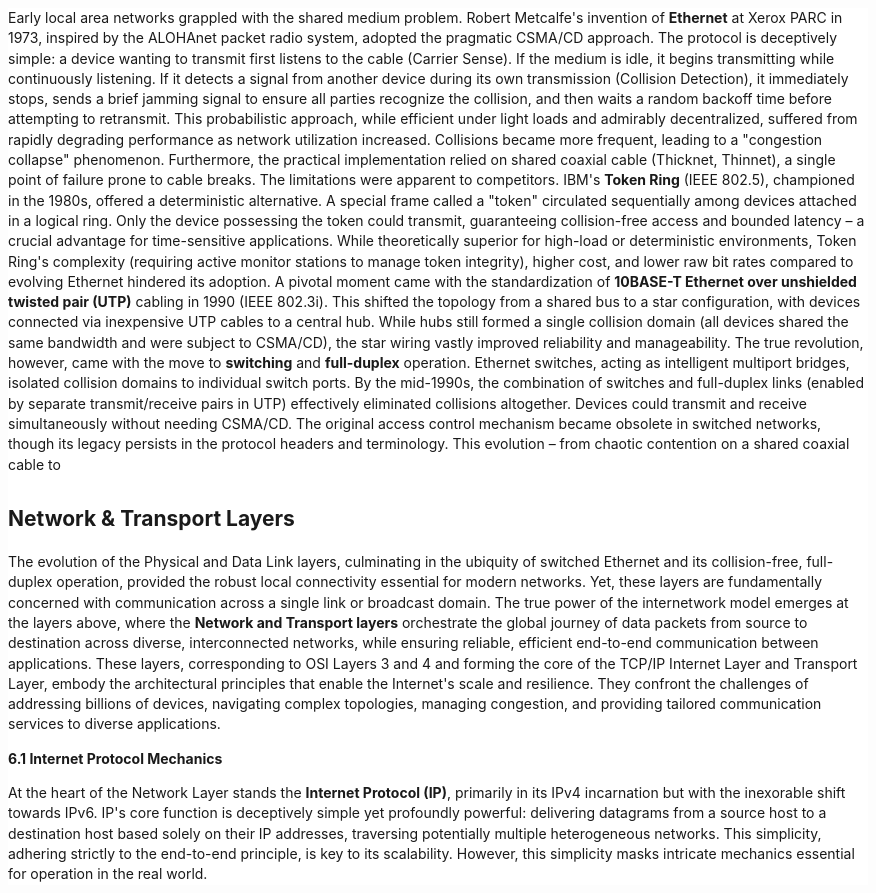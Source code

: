 Early local area networks grappled with the shared medium problem. Robert Metcalfe's invention of **Ethernet** at Xerox PARC in 1973, inspired by the ALOHAnet packet radio system, adopted the pragmatic CSMA/CD approach. The protocol is deceptively simple: a device wanting to transmit first listens to the cable (Carrier Sense). If the medium is idle, it begins transmitting while continuously listening. If it detects a signal from another device during its own transmission (Collision Detection), it immediately stops, sends a brief jamming signal to ensure all parties recognize the collision, and then waits a random backoff time before attempting to retransmit. This probabilistic approach, while efficient under light loads and admirably decentralized, suffered from rapidly degrading performance as network utilization increased. Collisions became more frequent, leading to a "congestion collapse" phenomenon. Furthermore, the practical implementation relied on shared coaxial cable (Thicknet, Thinnet), a single point of failure prone to cable breaks. The limitations were apparent to competitors. IBM's **Token Ring** (IEEE 802.5), championed in the 1980s, offered a deterministic alternative. A special frame called a "token" circulated sequentially among devices attached in a logical ring. Only the device possessing the token could transmit, guaranteeing collision-free access and bounded latency – a crucial advantage for time-sensitive applications. While theoretically superior for high-load or deterministic environments, Token Ring's complexity (requiring active monitor stations to manage token integrity), higher cost, and lower raw bit rates compared to evolving Ethernet hindered its adoption. A pivotal moment came with the standardization of **10BASE-T Ethernet over unshielded twisted pair (UTP)** cabling in 1990 (IEEE 802.3i). This shifted the topology from a shared bus to a star configuration, with devices connected via inexpensive UTP cables to a central hub. While hubs still formed a single collision domain (all devices shared the same bandwidth and were subject to CSMA/CD), the star wiring vastly improved reliability and manageability. The true revolution, however, came with the move to **switching** and **full-duplex** operation. Ethernet switches, acting as intelligent multiport bridges, isolated collision domains to individual switch ports. By the mid-1990s, the combination of switches and full-duplex links (enabled by separate transmit/receive pairs in UTP) effectively eliminated collisions altogether. Devices could transmit and receive simultaneously without needing CSMA/CD. The original access control mechanism became obsolete in switched networks, though its legacy persists in the protocol headers and terminology. This evolution – from chaotic contention on a shared coaxial cable to

## Network & Transport Layers

The evolution of the Physical and Data Link layers, culminating in the ubiquity of switched Ethernet and its collision-free, full-duplex operation, provided the robust local connectivity essential for modern networks. Yet, these layers are fundamentally concerned with communication across a single link or broadcast domain. The true power of the internetwork model emerges at the layers above, where the **Network and Transport layers** orchestrate the global journey of data packets from source to destination across diverse, interconnected networks, while ensuring reliable, efficient end-to-end communication between applications. These layers, corresponding to OSI Layers 3 and 4 and forming the core of the TCP/IP Internet Layer and Transport Layer, embody the architectural principles that enable the Internet's scale and resilience. They confront the challenges of addressing billions of devices, navigating complex topologies, managing congestion, and providing tailored communication services to diverse applications.

**6.1 Internet Protocol Mechanics**

At the heart of the Network Layer stands the **Internet Protocol (IP)**, primarily in its IPv4 incarnation but with the inexorable shift towards IPv6. IP's core function is deceptively simple yet profoundly powerful: delivering datagrams from a source host to a destination host based solely on their IP addresses, traversing potentially multiple heterogeneous networks. This simplicity, adhering strictly to the end-to-end principle, is key to its scalability. However, this simplicity masks intricate mechanics essential for operation in the real world.
